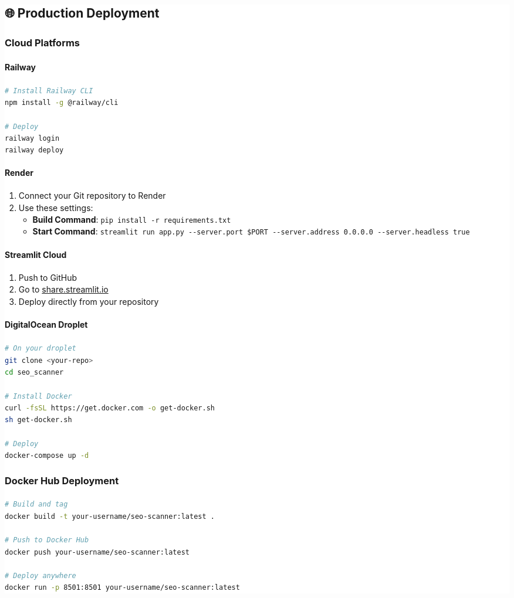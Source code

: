 ## 🌐 Production Deployment

### Cloud Platforms

#### Railway
```bash
# Install Railway CLI
npm install -g @railway/cli

# Deploy
railway login
railway deploy
```

#### Render
1. Connect your Git repository to Render
2. Use these settings:
   - **Build Command**: `pip install -r requirements.txt`
   - **Start Command**: `streamlit run app.py --server.port $PORT --server.address 0.0.0.0 --server.headless true`

#### Streamlit Cloud
1. Push to GitHub
2. Go to [share.streamlit.io](https://share.streamlit.io)
3. Deploy directly from your repository

#### DigitalOcean Droplet
```bash
# On your droplet
git clone <your-repo>
cd seo_scanner

# Install Docker
curl -fsSL https://get.docker.com -o get-docker.sh
sh get-docker.sh

# Deploy
docker-compose up -d
```

### Docker Hub Deployment
```bash
# Build and tag
docker build -t your-username/seo-scanner:latest .

# Push to Docker Hub
docker push your-username/seo-scanner:latest

# Deploy anywhere
docker run -p 8501:8501 your-username/seo-scanner:latest
```
